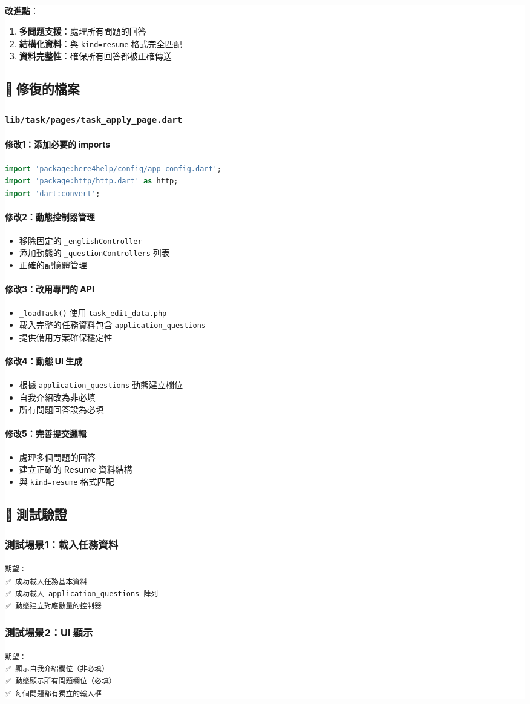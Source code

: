 **改進點**：
1. **多問題支援**：處理所有問題的回答
2. **結構化資料**：與 `kind=resume` 格式完全匹配
3. **資料完整性**：確保所有回答都被正確傳送

## 🎯 **修復的檔案**

### **`lib/task/pages/task_apply_page.dart`**

#### **修改1：添加必要的 imports**
```dart
import 'package:here4help/config/app_config.dart';
import 'package:http/http.dart' as http;
import 'dart:convert';
```

#### **修改2：動態控制器管理**
- 移除固定的 `_englishController`
- 添加動態的 `_questionControllers` 列表
- 正確的記憶體管理

#### **修改3：改用專門的 API**
- `_loadTask()` 使用 `task_edit_data.php`
- 載入完整的任務資料包含 `application_questions`
- 提供備用方案確保穩定性

#### **修改4：動態 UI 生成**
- 根據 `application_questions` 動態建立欄位
- 自我介紹改為非必填
- 所有問題回答設為必填

#### **修改5：完善提交邏輯**
- 處理多個問題的回答
- 建立正確的 Resume 資料結構
- 與 `kind=resume` 格式匹配

## 🧪 **測試驗證**

### **測試場景1：載入任務資料**
```
期望：
✅ 成功載入任務基本資料
✅ 成功載入 application_questions 陣列
✅ 動態建立對應數量的控制器
```

### **測試場景2：UI 顯示**
```
期望：
✅ 顯示自我介紹欄位（非必填）
✅ 動態顯示所有問題欄位（必填）
✅ 每個問題都有獨立的輸入框
```
